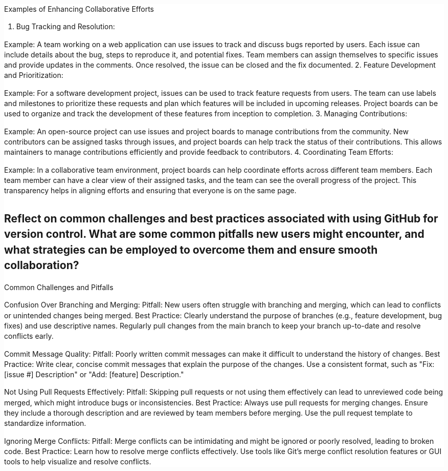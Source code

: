 Examples of Enhancing Collaborative Efforts
1. Bug Tracking and Resolution:

Example: A team working on a web application can use issues to track and discuss bugs reported by users. Each issue can include details about the bug, steps to reproduce it, and potential fixes. Team members can assign themselves to specific issues and provide updates in the comments. Once resolved, the issue can be closed and the fix documented.
2. Feature Development and Prioritization:

Example: For a software development project, issues can be used to track feature requests from users. The team can use labels and milestones to prioritize these requests and plan which features will be included in upcoming releases. Project boards can be used to organize and track the development of these features from inception to completion.
3. Managing Contributions:

Example: An open-source project can use issues and project boards to manage contributions from the community. New contributors can be assigned tasks through issues, and project boards can help track the status of their contributions. This allows maintainers to manage contributions efficiently and provide feedback to contributors.
4. Coordinating Team Efforts:

Example: In a collaborative team environment, project boards can help coordinate efforts across different team members. Each team member can have a clear view of their assigned tasks, and the team can see the overall progress of the project. This transparency helps in aligning efforts and ensuring that everyone is on the same page.

## Reflect on common challenges and best practices associated with using GitHub for version control. What are some common pitfalls new users might encounter, and what strategies can be employed to overcome them and ensure smooth collaboration?
Common Challenges and Pitfalls

Confusion Over Branching and Merging:
Pitfall: New users often struggle with branching and merging, which can lead to conflicts or unintended changes being merged.
Best Practice: Clearly understand the purpose of branches (e.g., feature development, bug fixes) and use descriptive names. Regularly pull changes from the main branch to keep your branch up-to-date and resolve conflicts early.

Commit Message Quality:
Pitfall: Poorly written commit messages can make it difficult to understand the history of changes.
Best Practice: Write clear, concise commit messages that explain the purpose of the changes. Use a consistent format, such as "Fix: [issue #] Description" or "Add: [feature] Description."

Not Using Pull Requests Effectively:
Pitfall: Skipping pull requests or not using them effectively can lead to unreviewed code being merged, which might introduce bugs or inconsistencies.
Best Practice: Always use pull requests for merging changes. Ensure they include a thorough description and are reviewed by team members before merging. Use the pull request template to standardize information.

Ignoring Merge Conflicts:
Pitfall: Merge conflicts can be intimidating and might be ignored or poorly resolved, leading to broken code.
Best Practice: Learn how to resolve merge conflicts effectively. Use tools like Git’s merge conflict resolution features or GUI tools to help visualize and resolve conflicts.
